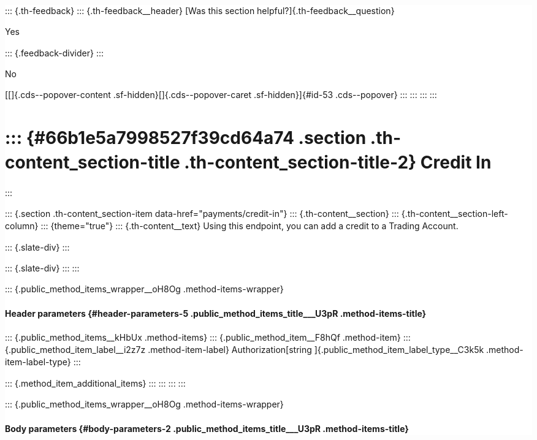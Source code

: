 
::: {.th-feedback}
::: {.th-feedback__header}
[Was this section helpful?]{.th-feedback__question}

Yes

::: {.feedback-divider}
:::

No

[[]{.cds--popover-content .sf-hidden}[]{.cds--popover-caret
.sf-hidden}]{#id-53 .cds--popover}
:::
:::
:::
:::

::: {#66b1e5a7998527f39cd64a74 .section .th-content_section-title .th-content_section-title-2}
Credit In
=========
:::

::: {.section .th-content_section-item data-href="payments/credit-in"}
::: {.th-content__section}
::: {.th-content__section-left-column}
::: {theme="true"}
::: {.th-content__text}
Using this endpoint, you can add a credit to a Trading Account.

::: {.slate-div}
:::

::: {.slate-div}
:::
:::

::: {.public_method_items_wrapper__oH8Og .method-items-wrapper}
#### Header parameters {#header-parameters-5 .public_method_items_title___U3pR .method-items-title}

::: {.public_method_items__kHbUx .method-items}
::: {.public_method_item__F8hQf .method-item}
::: {.public_method_item_label__i2z7z .method-item-label}
Authorization[string ]{.public_method_item_label_type__C3k5k
.method-item-label-type}
:::

::: {.method_item_additional_items}
:::
:::
:::
:::

::: {.public_method_items_wrapper__oH8Og .method-items-wrapper}
#### Body parameters {#body-parameters-2 .public_method_items_title___U3pR .method-items-title}
